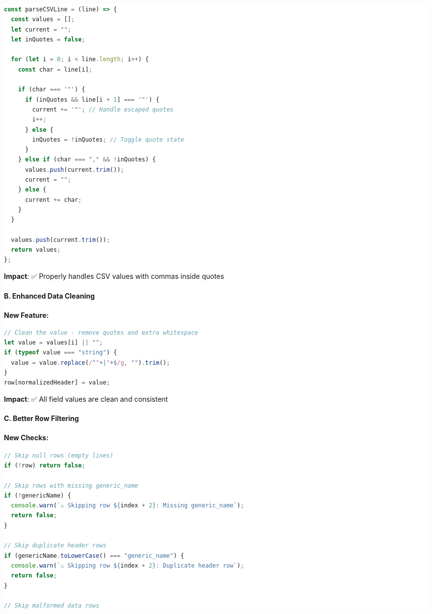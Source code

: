 ```javascript
const parseCSVLine = (line) => {
  const values = [];
  let current = "";
  let inQuotes = false;

  for (let i = 0; i < line.length; i++) {
    const char = line[i];

    if (char === '"') {
      if (inQuotes && line[i + 1] === '"') {
        current += '"'; // Handle escaped quotes
        i++;
      } else {
        inQuotes = !inQuotes; // Toggle quote state
      }
    } else if (char === "," && !inQuotes) {
      values.push(current.trim());
      current = "";
    } else {
      current += char;
    }
  }

  values.push(current.trim());
  return values;
};
```

**Impact**: ✅ Properly handles CSV values with commas inside quotes

#### B. Enhanced Data Cleaning

**New Feature:**

```javascript
// Clean the value - remove quotes and extra whitespace
let value = values[i] || "";
if (typeof value === "string") {
  value = value.replace(/^"+|"+$/g, "").trim();
}
row[normalizedHeader] = value;
```

**Impact**: ✅ All field values are clean and consistent

#### C. Better Row Filtering

**New Checks:**

```javascript
// Skip null rows (empty lines)
if (!row) return false;

// Skip rows with missing generic_name
if (!genericName) {
  console.warn(`⚠️ Skipping row ${index + 2}: Missing generic_name`);
  return false;
}

// Skip duplicate header rows
if (genericName.toLowerCase() === "generic_name") {
  console.warn(`⚠️ Skipping row ${index + 2}: Duplicate header row`);
  return false;
}

// Skip malformed data rows
```